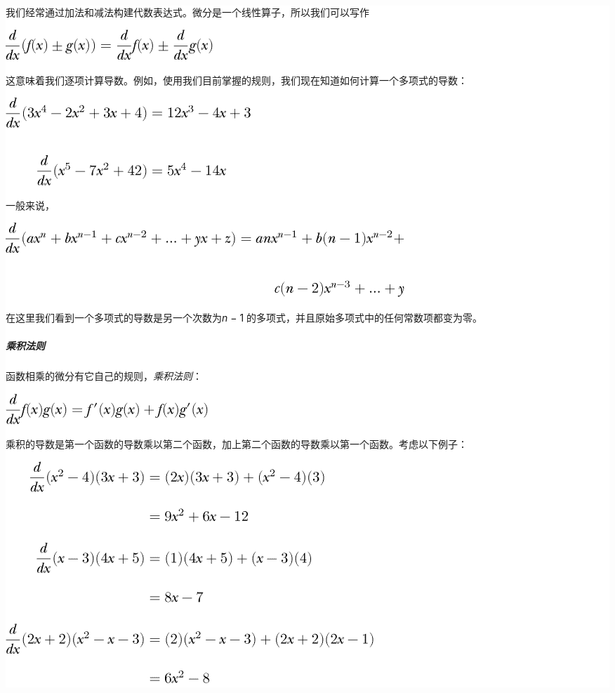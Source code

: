 我们经常通过加法和减法构建代数表达式。微分是一个线性算子，所以我们可以写作

![Image](img/168equ03.jpg)

这意味着我们逐项计算导数。例如，使用我们目前掌握的规则，我们现在知道如何计算一个多项式的导数：

![Image](img/168equ04.jpg)

一般来说，

![Image](img/169equ01.jpg)

在这里我们看到一个多项式的导数是另一个次数为*n* − 1 的多项式，并且原始多项式中的任何常数项都变为零。

##### 乘积法则

函数相乘的微分有它自己的规则，*乘积法则*：

![Image](img/169equ02.jpg)

乘积的导数是第一个函数的导数乘以第二个函数，加上第二个函数的导数乘以第一个函数。考虑以下例子：

![Image](img/169equ03.jpg)
